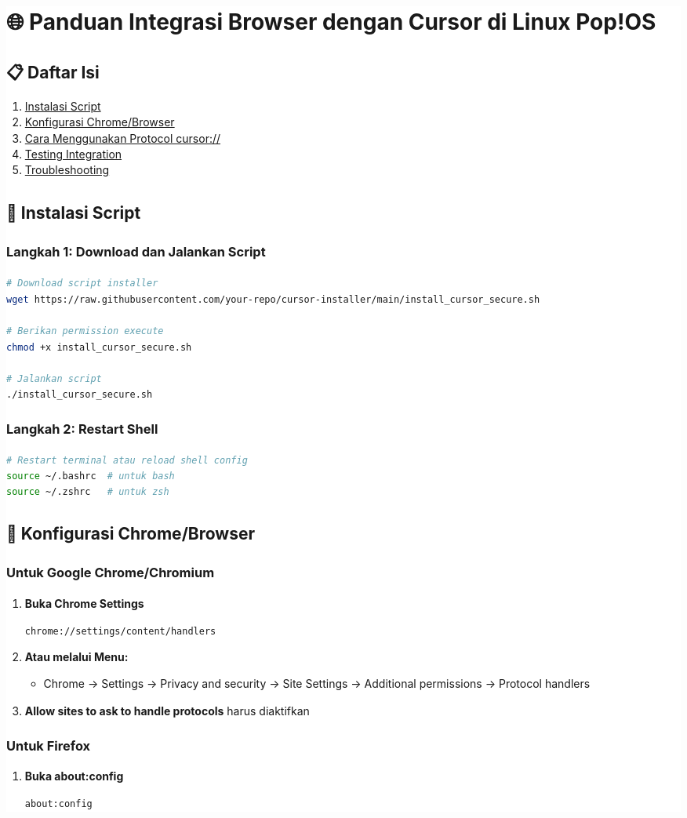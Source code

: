 # 🌐 Panduan Integrasi Browser dengan Cursor di Linux Pop!OS

## 📋 Daftar Isi
1. [Instalasi Script](#instalasi-script)
2. [Konfigurasi Chrome/Browser](#konfigurasi-chrome-browser)
3. [Cara Menggunakan Protocol cursor://](#cara-menggunakan-protocol-cursor)
4. [Testing Integration](#testing-integration)
5. [Troubleshooting](#troubleshooting)

## 🚀 Instalasi Script

### Langkah 1: Download dan Jalankan Script
```bash
# Download script installer
wget https://raw.githubusercontent.com/your-repo/cursor-installer/main/install_cursor_secure.sh

# Berikan permission execute
chmod +x install_cursor_secure.sh

# Jalankan script
./install_cursor_secure.sh
```

### Langkah 2: Restart Shell
```bash
# Restart terminal atau reload shell config
source ~/.bashrc  # untuk bash
source ~/.zshrc   # untuk zsh
```

## 🔧 Konfigurasi Chrome/Browser

### Untuk Google Chrome/Chromium

1. **Buka Chrome Settings**
   ```
   chrome://settings/content/handlers
   ```

2. **Atau melalui Menu:**
   - Chrome → Settings → Privacy and security → Site Settings → Additional permissions → Protocol handlers

3. **Allow sites to ask to handle protocols** harus diaktifkan

### Untuk Firefox

1. **Buka about:config**
   ```
   about:config
   ```
